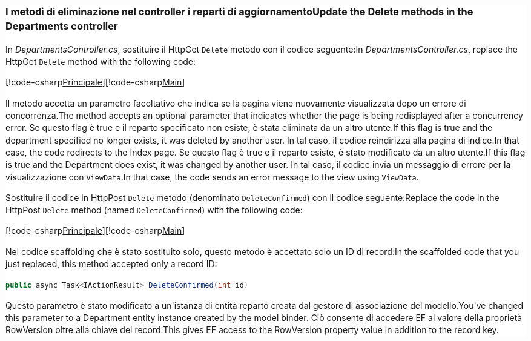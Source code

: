 ### <a name="update-the-delete-methods-in-the-departments-controller"></a><span data-ttu-id="2ea63-251">I metodi di eliminazione nel controller i reparti di aggiornamento</span><span class="sxs-lookup"><span data-stu-id="2ea63-251">Update the Delete methods in the Departments controller</span></span>

<span data-ttu-id="2ea63-252">In *DepartmentsController.cs*, sostituire il HttpGet `Delete` metodo con il codice seguente:</span><span class="sxs-lookup"><span data-stu-id="2ea63-252">In *DepartmentsController.cs*, replace the HttpGet `Delete` method with the following code:</span></span>

<span data-ttu-id="2ea63-253">[!code-csharp[Principale](intro/samples/cu/Controllers/DepartmentsController.cs?name=snippet_DeleteGet&highlight=1,10,14-17,21-29)]</span><span class="sxs-lookup"><span data-stu-id="2ea63-253">[!code-csharp[Main](intro/samples/cu/Controllers/DepartmentsController.cs?name=snippet_DeleteGet&highlight=1,10,14-17,21-29)]</span></span>

<span data-ttu-id="2ea63-254">Il metodo accetta un parametro facoltativo che indica se la pagina viene nuovamente visualizzata dopo un errore di concorrenza.</span><span class="sxs-lookup"><span data-stu-id="2ea63-254">The method accepts an optional parameter that indicates whether the page is being redisplayed after a concurrency error.</span></span> <span data-ttu-id="2ea63-255">Se questo flag è true e il reparto specificato non esiste, è stata eliminata da un altro utente.</span><span class="sxs-lookup"><span data-stu-id="2ea63-255">If this flag is true and the department specified no longer exists, it was deleted by another user.</span></span> <span data-ttu-id="2ea63-256">In tal caso, il codice reindirizza alla pagina di indice.</span><span class="sxs-lookup"><span data-stu-id="2ea63-256">In that case, the code redirects to the Index page.</span></span>  <span data-ttu-id="2ea63-257">Se questo flag è true e il reparto esiste, è stato modificato da un altro utente.</span><span class="sxs-lookup"><span data-stu-id="2ea63-257">If this flag is true and the Department does exist, it was changed by another user.</span></span> <span data-ttu-id="2ea63-258">In tal caso, il codice invia un messaggio di errore per la visualizzazione con `ViewData`.</span><span class="sxs-lookup"><span data-stu-id="2ea63-258">In that case, the code sends an error message to the view using `ViewData`.</span></span>  

<span data-ttu-id="2ea63-259">Sostituire il codice in HttpPost `Delete` metodo (denominato `DeleteConfirmed`) con il codice seguente:</span><span class="sxs-lookup"><span data-stu-id="2ea63-259">Replace the code in the HttpPost `Delete` method (named `DeleteConfirmed`) with the following code:</span></span>

<span data-ttu-id="2ea63-260">[!code-csharp[Principale](intro/samples/cu/Controllers/DepartmentsController.cs?name=snippet_DeletePost&highlight=1,3,5-8,11-18)]</span><span class="sxs-lookup"><span data-stu-id="2ea63-260">[!code-csharp[Main](intro/samples/cu/Controllers/DepartmentsController.cs?name=snippet_DeletePost&highlight=1,3,5-8,11-18)]</span></span>

<span data-ttu-id="2ea63-261">Nel codice scaffolding che è stato sostituito solo, questo metodo è accettato solo un ID di record:</span><span class="sxs-lookup"><span data-stu-id="2ea63-261">In the scaffolded code that you just replaced, this method accepted only a record ID:</span></span>


```csharp
public async Task<IActionResult> DeleteConfirmed(int id)
```

<span data-ttu-id="2ea63-262">Questo parametro è stato modificato a un'istanza di entità reparto creata dal gestore di associazione del modello.</span><span class="sxs-lookup"><span data-stu-id="2ea63-262">You've changed this parameter to a Department entity instance created by the model binder.</span></span> <span data-ttu-id="2ea63-263">Ciò consente di accedere EF al valore della proprietà RowVersion oltre alla chiave del record.</span><span class="sxs-lookup"><span data-stu-id="2ea63-263">This gives EF access to the RowVersion property value in addition to the record key.</span></span>
